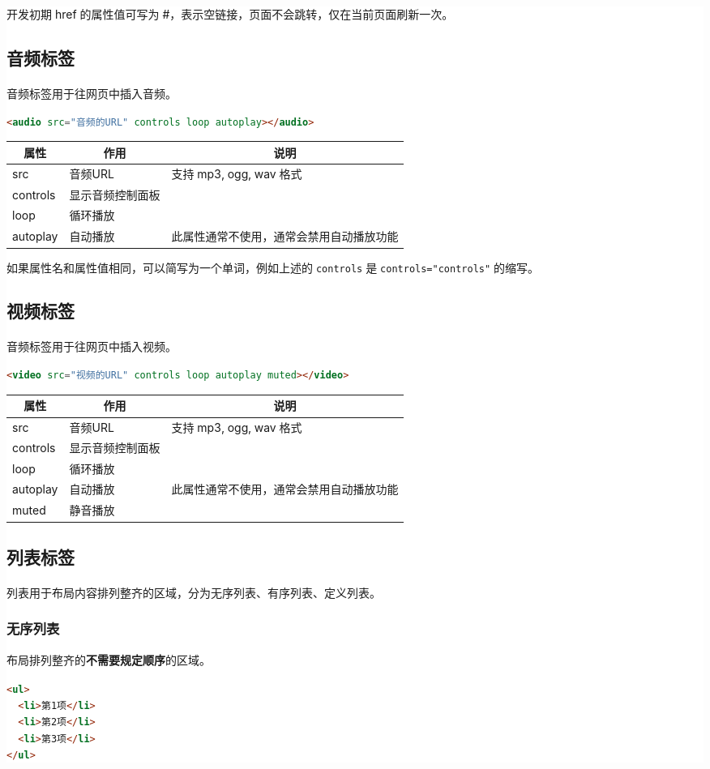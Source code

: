开发初期 href 的属性值可写为 #，表示空链接，页面不会跳转，仅在当前页面刷新一次。

## 音频标签

音频标签用于往网页中插入音频。

```html
<audio src="音频的URL" controls loop autoplay></audio>
```

| 属性     | 作用             | 说明                                     |
| -------- | ---------------- | ---------------------------------------- |
| src      | 音频URL          | 支持 mp3, ogg, wav 格式                  |
| controls | 显示音频控制面板 |                                          |
| loop     | 循环播放         |                                          |
| autoplay | 自动播放         | 此属性通常不使用，通常会禁用自动播放功能 |

如果属性名和属性值相同，可以简写为一个单词，例如上述的 `controls` 是 `controls="controls"` 的缩写。

## 视频标签

音频标签用于往网页中插入视频。

```html
<video src="视频的URL" controls loop autoplay muted></video>
```

| 属性     | 作用             | 说明                                     |
| -------- | ---------------- | ---------------------------------------- |
| src      | 音频URL          | 支持 mp3, ogg, wav 格式                  |
| controls | 显示音频控制面板 |                                          |
| loop     | 循环播放         |                                          |
| autoplay | 自动播放         | 此属性通常不使用，通常会禁用自动播放功能 |
| muted    | 静音播放         |                                          |

## 列表标签

列表用于布局内容排列整齐的区域，分为无序列表、有序列表、定义列表。

### 无序列表

布局排列整齐的**不需要规定顺序**的区域。

```html
<ul>
  <li>第1项</li>
  <li>第2项</li>
  <li>第3项</li>
</ul>
```

